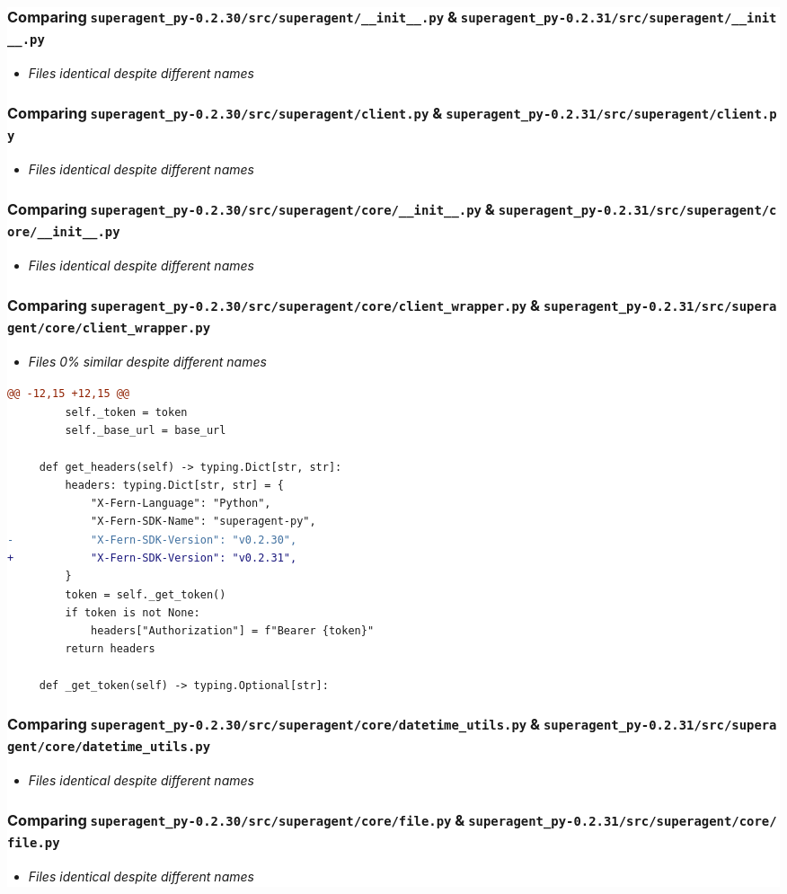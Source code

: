 ### Comparing `superagent_py-0.2.30/src/superagent/__init__.py` & `superagent_py-0.2.31/src/superagent/__init__.py`

 * *Files identical despite different names*

### Comparing `superagent_py-0.2.30/src/superagent/client.py` & `superagent_py-0.2.31/src/superagent/client.py`

 * *Files identical despite different names*

### Comparing `superagent_py-0.2.30/src/superagent/core/__init__.py` & `superagent_py-0.2.31/src/superagent/core/__init__.py`

 * *Files identical despite different names*

### Comparing `superagent_py-0.2.30/src/superagent/core/client_wrapper.py` & `superagent_py-0.2.31/src/superagent/core/client_wrapper.py`

 * *Files 0% similar despite different names*

```diff
@@ -12,15 +12,15 @@
         self._token = token
         self._base_url = base_url
 
     def get_headers(self) -> typing.Dict[str, str]:
         headers: typing.Dict[str, str] = {
             "X-Fern-Language": "Python",
             "X-Fern-SDK-Name": "superagent-py",
-            "X-Fern-SDK-Version": "v0.2.30",
+            "X-Fern-SDK-Version": "v0.2.31",
         }
         token = self._get_token()
         if token is not None:
             headers["Authorization"] = f"Bearer {token}"
         return headers
 
     def _get_token(self) -> typing.Optional[str]:
```

### Comparing `superagent_py-0.2.30/src/superagent/core/datetime_utils.py` & `superagent_py-0.2.31/src/superagent/core/datetime_utils.py`

 * *Files identical despite different names*

### Comparing `superagent_py-0.2.30/src/superagent/core/file.py` & `superagent_py-0.2.31/src/superagent/core/file.py`

 * *Files identical despite different names*
